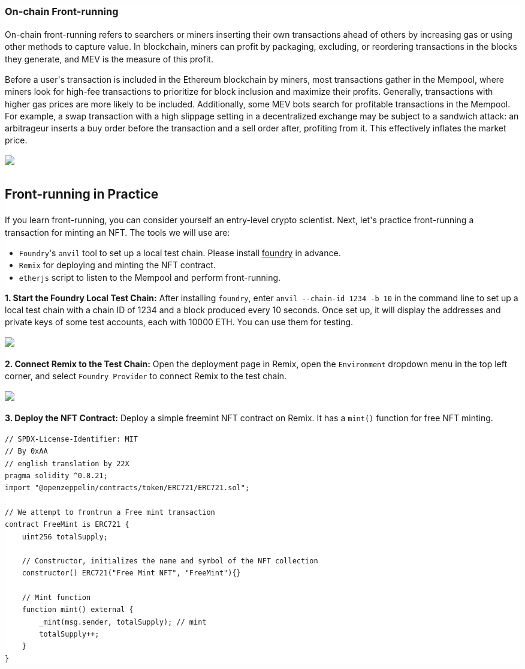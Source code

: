 ### On-chain Front-running

On-chain front-running refers to searchers or miners inserting their own transactions ahead of others by increasing gas or using other methods to capture value. In blockchain, miners can profit by packaging, excluding, or reordering transactions in the blocks they generate, and MEV is the measure of this profit.

Before a user's transaction is included in the Ethereum blockchain by miners, most transactions gather in the Mempool, where miners look for high-fee transactions to prioritize for block inclusion and maximize their profits. Generally, transactions with higher gas prices are more likely to be included. Additionally, some MEV bots search for profitable transactions in the Mempool. For example, a swap transaction with a high slippage setting in a decentralized exchange may be subject to a sandwich attack: an arbitrageur inserts a buy order before the transaction and a sell order after, profiting from it. This effectively inflates the market price.

![](./img/S11-1.png)

## Front-running in Practice

If you learn front-running, you can consider yourself an entry-level crypto scientist. Next, let's practice front-running a transaction for minting an NFT. The tools we will use are:
- `Foundry`'s `anvil` tool to set up a local test chain. Please install [foundry](https://book.getfoundry.sh/getting-started/installation) in advance.
- `Remix` for deploying and minting the NFT contract.
- `etherjs` script to listen to the Mempool and perform front-running.

**1. Start the Foundry Local Test Chain:** After installing `foundry`, enter `anvil --chain-id 1234 -b 10` in the command line to set up a local test chain with a chain ID of 1234 and a block produced every 10 seconds. Once set up, it will display the addresses and private keys of some test accounts, each with 10000 ETH. You can use them for testing.

![](./img/S11-2.png)

**2. Connect Remix to the Test Chain:** Open the deployment page in Remix, open the `Environment` dropdown menu in the top left corner, and select `Foundry Provider` to connect Remix to the test chain.

![](./img/S11-3.png)

**3. Deploy the NFT Contract:** Deploy a simple freemint NFT contract on Remix. It has a `mint()` function for free NFT minting.

```solidity
// SPDX-License-Identifier: MIT
// By 0xAA
// english translation by 22X
pragma solidity ^0.8.21;
import "@openzeppelin/contracts/token/ERC721/ERC721.sol";

// We attempt to frontrun a Free mint transaction
contract FreeMint is ERC721 {
    uint256 totalSupply;

    // Constructor, initializes the name and symbol of the NFT collection
    constructor() ERC721("Free Mint NFT", "FreeMint"){}

    // Mint function
    function mint() external {
        _mint(msg.sender, totalSupply); // mint
        totalSupply++;
    }
}
```
